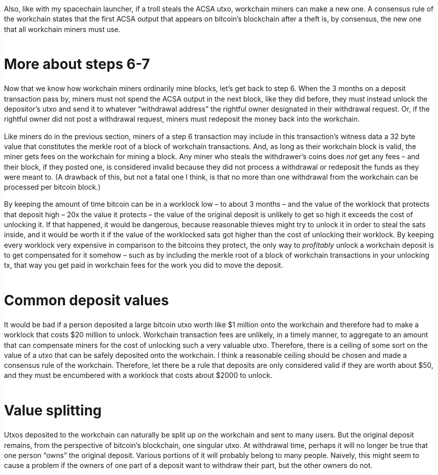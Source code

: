 Also, like with my spacechain launcher, if a troll steals the ACSA utxo, workchain miners can make a new one. A consensus rule of the workchain states that the first ACSA output that appears on bitcoin’s blockchain after a theft is, by consensus, the new one that all workchain miners must use.

# More about steps 6-7

Now that we know how workchain miners ordinarily mine blocks, let’s get back to step 6. When the 3 months on a deposit transaction pass by, miners must not spend the ACSA output in the next block, like they did before, they must instead unlock the depositor’s utxo and send it to whatever “withdrawal address” the rightful owner designated in their withdrawal request. Or, if the rightful owner did not post a withdrawal request, miners must redeposit the money back into the workchain.

Like miners do in the previous section, miners of a step 6 transaction may include in this transaction’s witness data a 32 byte value that constitutes the merkle root of a block of workchain transactions. And, as long as their workchain block is valid, the miner gets fees on the workchain for mining a block. Any miner who steals the withdrawer’s coins does *not* get any fees – and their block, if they posted one, is considered invalid because they did not process a withdrawal or redeposit the funds as they were meant to. (A drawback of this, but not a fatal one I think, is that no more than one withdrawal from the workchain can be processed per bitcoin block.)

By keeping the amount of time bitcoin can be in a worklock low – to about 3 months – and the value of the worklock that protects that deposit high – 20x the value it protects – the value of the original deposit is unlikely to get so high it exceeds the cost of unlocking it. If that happened, it would be dangerous, because reasonable thieves might try to unlock it in order to steal the sats inside, and it would be worth it if the value of the worklocked sats got higher than the cost of unlocking their worklock. By keeping every worklock very expensive in comparison to the bitcoins they protect, the only way to *profitably* unlock a workchain deposit is to get compensated for it somehow – such as by including the merkle root of a block of workchain transactions in your unlocking tx, that way you get paid in workchain fees for the work you did to move the deposit.

# Common deposit values

It would be bad if a person deposited a large bitcoin utxo worth like $1 million onto the workchain and therefore had to make a worklock that costs $20 million to unlock. Workchain transaction fees are unlikely, in a timely manner, to aggregate to an amount that can compensate miners for the cost of unlocking such a very valuable utxo. Therefore, there is a ceiling of some sort on the value of a utxo that can be safely deposited onto the workchain. I think a reasonable ceiling should be chosen and made a consensus rule of the workchain. Therefore, let there be a rule that deposits are only considered valid if they are worth about $50, and they must be encumbered with a worklock that costs about $2000 to unlock.

# Value splitting

Utxos deposited to the workchain can naturally be split up *on* the workchain and sent to many users. But the original deposit remains, from the perspective of bitcoin’s blockchain, one singular utxo. At withdrawal time, perhaps it will no longer be true that one person “owns” the original deposit. Various portions of it will probably belong to many people. Naively, this might seem to cause a problem if the owners of one part of a deposit want to withdraw their part, but the other owners do not.
